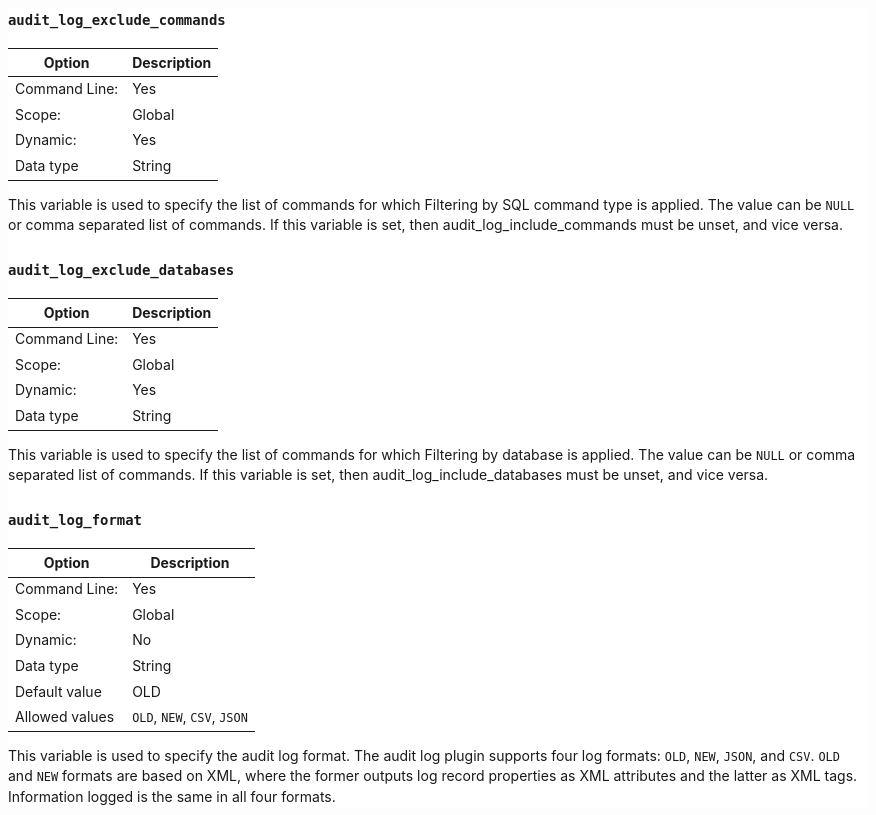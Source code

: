 ### `audit_log_exclude_commands`

| Option         | Description        |
| -------------- | ------------------ |
| Command Line:  | Yes                |
| Scope:         | Global             |
| Dynamic:       | Yes                |
| Data type      | String             |

This variable is used to specify the list of commands for which
Filtering by SQL command type is applied. The value can be `NULL` or
comma separated list of commands. If this variable is set, then
audit_log_include_commands must be unset, and vice versa.

### `audit_log_exclude_databases`

| Option         | Description        |
| -------------- | ------------------ |
| Command Line:  | Yes                |
| Scope:         | Global             |
| Dynamic:       | Yes                |
| Data type      | String             |

This variable is used to specify the list of commands for which
Filtering by database is applied. The value can be `NULL` or
comma separated list of commands. If this variable is set, then
audit_log_include_databases must be unset, and vice versa.

### `audit_log_format`

| Option         | Description        |
| -------------- | ------------------ |
| Command Line:  | Yes                |
| Scope:         | Global             |
| Dynamic:       | No                 |
| Data type      | String             |
| Default value   | OLD                |
| Allowed values | `OLD`, `NEW`, `CSV`, `JSON`|

This variable is used to specify the audit log format. The audit log plugin
supports four log formats: `OLD`, `NEW`, `JSON`, and `CSV`. `OLD` and
`NEW` formats are based on XML, where the former outputs log record properties
as XML attributes and the latter as XML tags. Information logged is the same in
all four formats.
